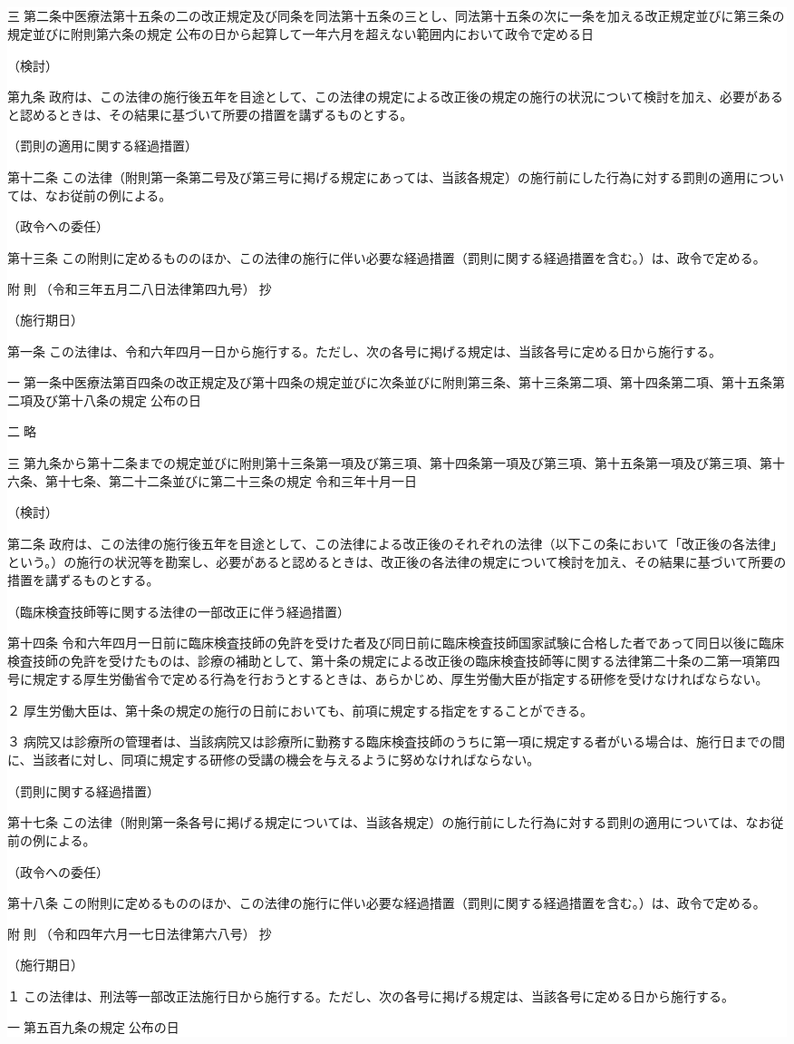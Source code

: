 三 第二条中医療法第十五条の二の改正規定及び同条を同法第十五条の三とし、同法第十五条の次に一条を加える改正規定並びに第三条の規定並びに附則第六条の規定 公布の日から起算して一年六月を超えない範囲内において政令で定める日

（検討）

第九条 政府は、この法律の施行後五年を目途として、この法律の規定による改正後の規定の施行の状況について検討を加え、必要があると認めるときは、その結果に基づいて所要の措置を講ずるものとする。

（罰則の適用に関する経過措置）

第十二条 この法律（附則第一条第二号及び第三号に掲げる規定にあっては、当該各規定）の施行前にした行為に対する罰則の適用については、なお従前の例による。

（政令への委任）

第十三条 この附則に定めるもののほか、この法律の施行に伴い必要な経過措置（罰則に関する経過措置を含む。）は、政令で定める。

附 則 （令和三年五月二八日法律第四九号） 抄

（施行期日）

第一条 この法律は、令和六年四月一日から施行する。ただし、次の各号に掲げる規定は、当該各号に定める日から施行する。

一 第一条中医療法第百四条の改正規定及び第十四条の規定並びに次条並びに附則第三条、第十三条第二項、第十四条第二項、第十五条第二項及び第十八条の規定 公布の日

二 略

三 第九条から第十二条までの規定並びに附則第十三条第一項及び第三項、第十四条第一項及び第三項、第十五条第一項及び第三項、第十六条、第十七条、第二十二条並びに第二十三条の規定 令和三年十月一日

（検討）

第二条 政府は、この法律の施行後五年を目途として、この法律による改正後のそれぞれの法律（以下この条において「改正後の各法律」という。）の施行の状況等を勘案し、必要があると認めるときは、改正後の各法律の規定について検討を加え、その結果に基づいて所要の措置を講ずるものとする。

（臨床検査技師等に関する法律の一部改正に伴う経過措置）

第十四条 令和六年四月一日前に臨床検査技師の免許を受けた者及び同日前に臨床検査技師国家試験に合格した者であって同日以後に臨床検査技師の免許を受けたものは、診療の補助として、第十条の規定による改正後の臨床検査技師等に関する法律第二十条の二第一項第四号に規定する厚生労働省令で定める行為を行おうとするときは、あらかじめ、厚生労働大臣が指定する研修を受けなければならない。

２ 厚生労働大臣は、第十条の規定の施行の日前においても、前項に規定する指定をすることができる。

３ 病院又は診療所の管理者は、当該病院又は診療所に勤務する臨床検査技師のうちに第一項に規定する者がいる場合は、施行日までの間に、当該者に対し、同項に規定する研修の受講の機会を与えるように努めなければならない。

（罰則に関する経過措置）

第十七条 この法律（附則第一条各号に掲げる規定については、当該各規定）の施行前にした行為に対する罰則の適用については、なお従前の例による。

（政令への委任）

第十八条 この附則に定めるもののほか、この法律の施行に伴い必要な経過措置（罰則に関する経過措置を含む。）は、政令で定める。

附 則 （令和四年六月一七日法律第六八号） 抄

（施行期日）

１ この法律は、刑法等一部改正法施行日から施行する。ただし、次の各号に掲げる規定は、当該各号に定める日から施行する。

一 第五百九条の規定 公布の日
